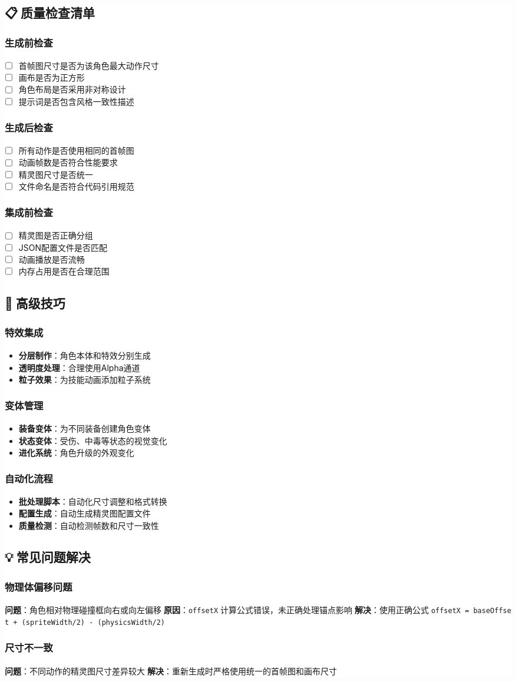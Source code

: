 ## 📋 质量检查清单

### 生成前检查
- [ ] 首帧图尺寸是否为该角色最大动作尺寸
- [ ] 画布是否为正方形
- [ ] 角色布局是否采用非对称设计
- [ ] 提示词是否包含风格一致性描述

### 生成后检查
- [ ] 所有动作是否使用相同的首帧图
- [ ] 动画帧数是否符合性能要求
- [ ] 精灵图尺寸是否统一
- [ ] 文件命名是否符合代码引用规范

### 集成前检查
- [ ] 精灵图是否正确分组
- [ ] JSON配置文件是否匹配
- [ ] 动画播放是否流畅
- [ ] 内存占用是否在合理范围

## 🚀 高级技巧

### 特效集成
- **分层制作**：角色本体和特效分别生成
- **透明度处理**：合理使用Alpha通道
- **粒子效果**：为技能动画添加粒子系统

### 变体管理
- **装备变体**：为不同装备创建角色变体
- **状态变体**：受伤、中毒等状态的视觉变化
- **进化系统**：角色升级的外观变化

### 自动化流程
- **批处理脚本**：自动化尺寸调整和格式转换
- **配置生成**：自动生成精灵图配置文件
- **质量检测**：自动检测帧数和尺寸一致性

## 💡 常见问题解决

### 物理体偏移问题
**问题**：角色相对物理碰撞框向右或向左偏移
**原因**：`offsetX` 计算公式错误，未正确处理锚点影响
**解决**：使用正确公式 `offsetX = baseOffset + (spriteWidth/2) - (physicsWidth/2)`

### 尺寸不一致
**问题**：不同动作的精灵图尺寸差异较大
**解决**：重新生成时严格使用统一的首帧图和画布尺寸
